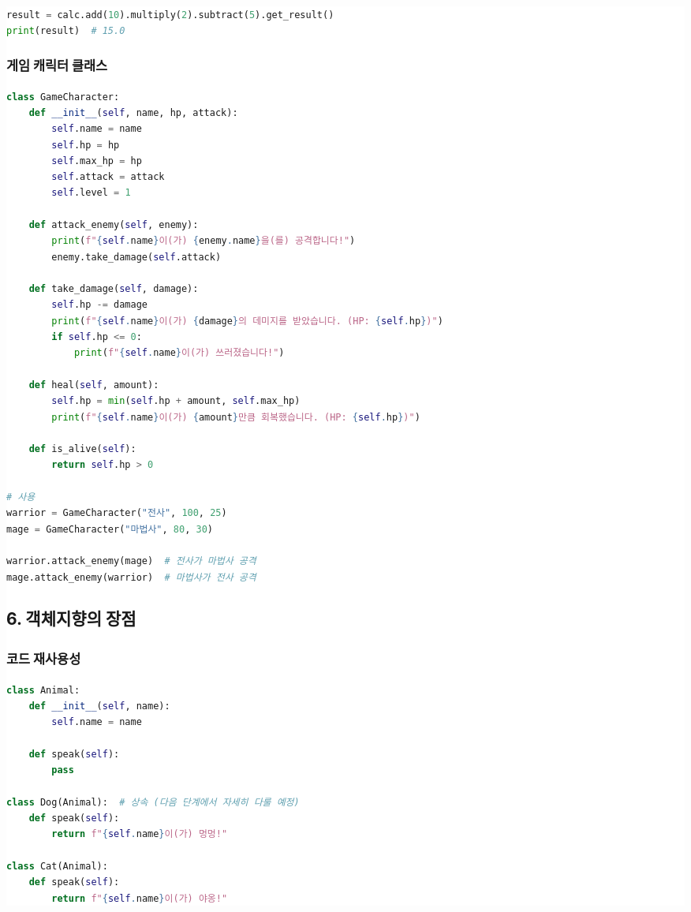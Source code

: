 ```python
result = calc.add(10).multiply(2).subtract(5).get_result()
print(result)  # 15.0
```

### 게임 캐릭터 클래스

```python
class GameCharacter:
    def __init__(self, name, hp, attack):
        self.name = name
        self.hp = hp
        self.max_hp = hp
        self.attack = attack
        self.level = 1
    
    def attack_enemy(self, enemy):
        print(f"{self.name}이(가) {enemy.name}을(를) 공격합니다!")
        enemy.take_damage(self.attack)
    
    def take_damage(self, damage):
        self.hp -= damage
        print(f"{self.name}이(가) {damage}의 데미지를 받았습니다. (HP: {self.hp})")
        if self.hp <= 0:
            print(f"{self.name}이(가) 쓰러졌습니다!")
    
    def heal(self, amount):
        self.hp = min(self.hp + amount, self.max_hp)
        print(f"{self.name}이(가) {amount}만큼 회복했습니다. (HP: {self.hp})")
    
    def is_alive(self):
        return self.hp > 0

# 사용
warrior = GameCharacter("전사", 100, 25)
mage = GameCharacter("마법사", 80, 30)

warrior.attack_enemy(mage)  # 전사가 마법사 공격
mage.attack_enemy(warrior)  # 마법사가 전사 공격
```

## 6. 객체지향의 장점

### 코드 재사용성

```python
class Animal:
    def __init__(self, name):
        self.name = name
    
    def speak(self):
        pass

class Dog(Animal):  # 상속 (다음 단계에서 자세히 다룰 예정)
    def speak(self):
        return f"{self.name}이(가) 멍멍!"

class Cat(Animal):
    def speak(self):
        return f"{self.name}이(가) 야옹!"
```
